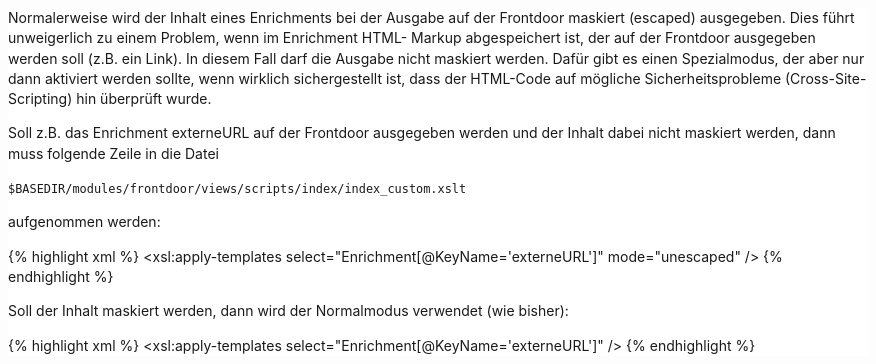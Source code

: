 <p class="warning">
Normalerweise wird der Inhalt eines Enrichments bei der Ausgabe auf der Frontdoor maskiert
(escaped) ausgegeben. Dies führt unweigerlich zu einem Problem, wenn im Enrichment HTML-
Markup abgespeichert ist, der auf der Frontdoor ausgegeben werden soll (z.B. ein Link). In diesem
Fall darf die Ausgabe nicht maskiert werden. Dafür gibt es einen Spezialmodus, der aber nur dann
aktiviert werden sollte, wenn wirklich sichergestellt ist, dass der HTML-Code auf mögliche
Sicherheitsprobleme (Cross-Site-Scripting) hin überprüft wurde.
</p>

Soll z.B. das Enrichment externeURL auf der Frontdoor ausgegeben werden und der Inhalt dabei
nicht maskiert werden, dann muss folgende Zeile in die Datei

    $BASEDIR/modules/frontdoor/views/scripts/index/index_custom.xslt

aufgenommen werden:

{% highlight xml %}
<xsl:apply-templates select="Enrichment[@KeyName='externeURL']"
    mode="unescaped" />
{% endhighlight %}

Soll der Inhalt maskiert werden, dann wird der Normalmodus verwendet (wie bisher):

{% highlight xml %}
<xsl:apply-templates select="Enrichment[@KeyName='externeURL']" />
{% endhighlight %}


[TRANSLATIONS]: translations.html
